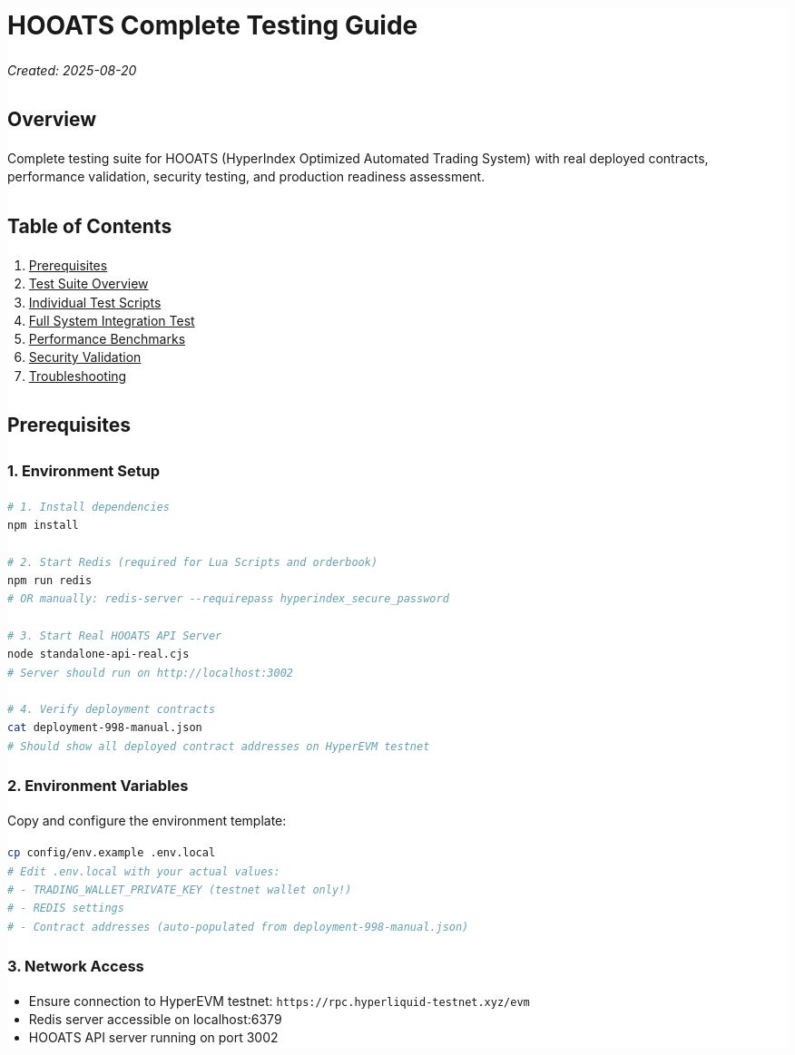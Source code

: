# HOOATS Complete Testing Guide
*Created: 2025-08-20*

## Overview
Complete testing suite for HOOATS (HyperIndex Optimized Automated Trading System) with real deployed contracts, performance validation, security testing, and production readiness assessment.

## Table of Contents
1. [Prerequisites](#prerequisites)
2. [Test Suite Overview](#test-suite-overview)
3. [Individual Test Scripts](#individual-test-scripts)
4. [Full System Integration Test](#full-system-integration-test)
5. [Performance Benchmarks](#performance-benchmarks)
6. [Security Validation](#security-validation)
7. [Troubleshooting](#troubleshooting)

## Prerequisites

### 1. Environment Setup
```bash
# 1. Install dependencies
npm install

# 2. Start Redis (required for Lua Scripts and orderbook)
npm run redis
# OR manually: redis-server --requirepass hyperindex_secure_password

# 3. Start Real HOOATS API Server
node standalone-api-real.cjs
# Server should run on http://localhost:3002

# 4. Verify deployment contracts
cat deployment-998-manual.json
# Should show all deployed contract addresses on HyperEVM testnet
```

### 2. Environment Variables
Copy and configure the environment template:
```bash
cp config/env.example .env.local
# Edit .env.local with your actual values:
# - TRADING_WALLET_PRIVATE_KEY (testnet wallet only!)
# - REDIS settings
# - Contract addresses (auto-populated from deployment-998-manual.json)
```

### 3. Network Access
- Ensure connection to HyperEVM testnet: `https://rpc.hyperliquid-testnet.xyz/evm`
- Redis server accessible on localhost:6379
- HOOATS API server running on port 3002
